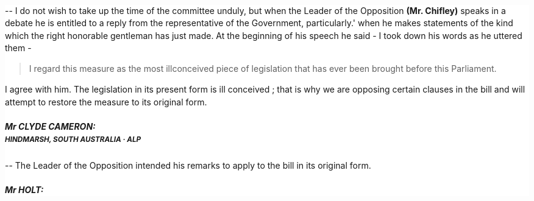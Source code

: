 -- I do not  wish to take up the time of the committee unduly, but when the Leader of the Opposition  **(Mr. Chifley)**  speaks in a debate he is entitled to a reply from the representative of the Government, particularly.' when he makes statements of the kind which the right honorable gentleman has just made. At the beginning of his speech he said - I took down his words as he uttered them - 

  >I regard this measure as the most illconceived piece of legislation that has ever been brought before this Parliament. 

I agree with him. The legislation in its present form is ill conceived ; that is why we are opposing certain clauses in the bill and will attempt to restore the measure to its original form. 

##### Mr CLYDE CAMERON:<br><small class="text-muted">HINDMARSH, SOUTH AUSTRALIA &middot; ALP</small>

-- The Leader of the Opposition intended his remarks to apply to the bill in its original form. 

##### Mr HOLT:

